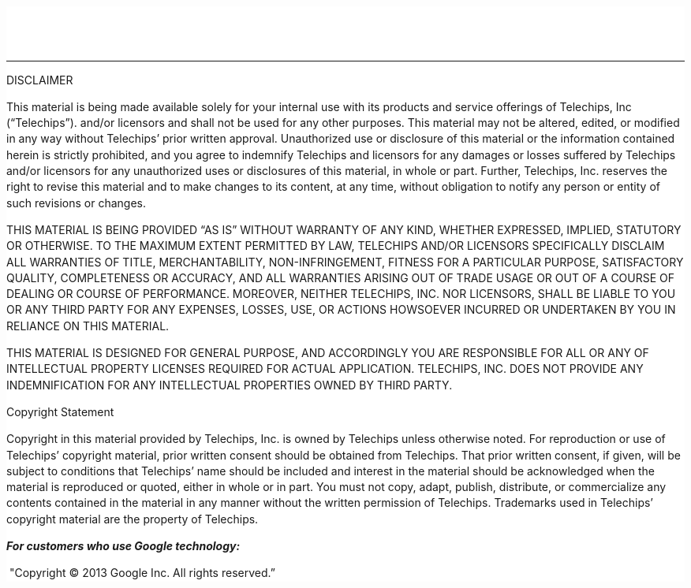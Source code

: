 &nbsp;

&nbsp;

------

DISCLAIMER

This material is being made available solely for your internal use with its products and service offerings of Telechips, Inc (“Telechips”). and/or licensors and shall not be used for any other purposes. This material may not be altered, edited, or modified in any way without Telechips’ prior written approval. Unauthorized use or disclosure of this material or the information contained herein is strictly prohibited, and you agree to indemnify Telechips and licensors for any damages or losses suffered by Telechips and/or licensors for any unauthorized uses or disclosures of this material, in whole or part. Further, Telechips, Inc. reserves the right to revise this material and to make changes to its content, at any time, without obligation to notify any person or entity of such revisions or changes.

THIS MATERIAL IS BEING PROVIDED “AS IS” WITHOUT WARRANTY OF ANY KIND, WHETHER EXPRESSED, IMPLIED, STATUTORY OR OTHERWISE. TO THE MAXIMUM EXTENT PERMITTED BY LAW, TELECHIPS AND/OR LICENSORS SPECIFICALLY DISCLAIM ALL WARRANTIES OF TITLE, MERCHANTABILITY, NON-INFRINGEMENT, FITNESS FOR A PARTICULAR PURPOSE, SATISFACTORY QUALITY, COMPLETENESS OR ACCURACY, AND ALL WARRANTIES ARISING OUT OF TRADE USAGE OR OUT OF A COURSE OF DEALING OR COURSE OF PERFORMANCE. MOREOVER, NEITHER TELECHIPS, INC. NOR LICENSORS, SHALL BE LIABLE TO YOU OR ANY THIRD PARTY FOR ANY EXPENSES, LOSSES, USE, OR ACTIONS HOWSOEVER INCURRED OR UNDERTAKEN BY YOU IN RELIANCE ON THIS MATERIAL.

THIS MATERIAL IS DESIGNED FOR GENERAL PURPOSE, AND ACCORDINGLY YOU ARE RESPONSIBLE FOR ALL OR ANY OF INTELLECTUAL PROPERTY LICENSES REQUIRED FOR ACTUAL APPLICATION. TELECHIPS, INC. DOES NOT PROVIDE ANY INDEMNIFICATION FOR ANY INTELLECTUAL PROPERTIES OWNED BY THIRD PARTY.

Copyright Statement

Copyright in this material provided by Telechips, Inc. is owned by Telechips unless otherwise noted. For reproduction or use of Telechips’ copyright material, prior written consent should be obtained from Telechips. That prior written consent, if given, will be subject to conditions that Telechips’ name should be included and interest in the material should be acknowledged when the material is reproduced or quoted, either in whole or in part. You must not copy, adapt, publish, distribute, or commercialize any contents contained in the material in any manner without the written permission of Telechips. Trademarks used in Telechips’ copyright material are the property of Telechips.

***For customers who use Google technology:***

 "Copyright © 2013 Google Inc. All rights reserved.”